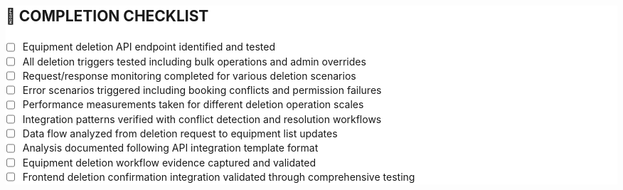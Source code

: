 ## 📝 COMPLETION CHECKLIST

- [ ] Equipment deletion API endpoint identified and tested
- [ ] All deletion triggers tested including bulk operations and admin overrides
- [ ] Request/response monitoring completed for various deletion scenarios
- [ ] Error scenarios triggered including booking conflicts and permission failures
- [ ] Performance measurements taken for different deletion operation scales
- [ ] Integration patterns verified with conflict detection and resolution workflows
- [ ] Data flow analyzed from deletion request to equipment list updates
- [ ] Analysis documented following API integration template format
- [ ] Equipment deletion workflow evidence captured and validated
- [ ] Frontend deletion confirmation integration validated through comprehensive testing
